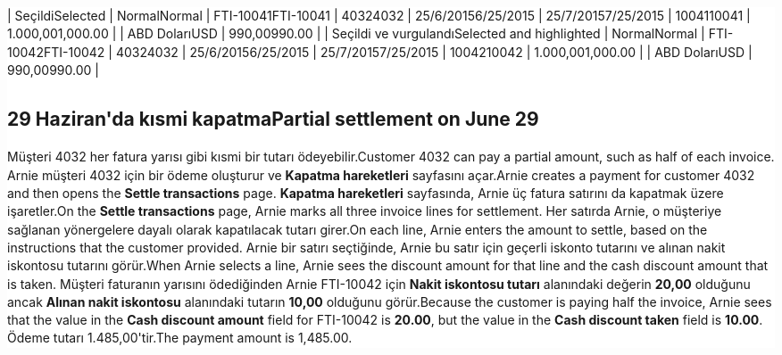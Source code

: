 | <span data-ttu-id="a27b9-204">Seçildi</span><span class="sxs-lookup"><span data-stu-id="a27b9-204">Selected</span></span>                 | <span data-ttu-id="a27b9-205">Normal</span><span class="sxs-lookup"><span data-stu-id="a27b9-205">Normal</span></span>            | <span data-ttu-id="a27b9-206">FTI-10041</span><span class="sxs-lookup"><span data-stu-id="a27b9-206">FTI-10041</span></span> | <span data-ttu-id="a27b9-207">4032</span><span class="sxs-lookup"><span data-stu-id="a27b9-207">4032</span></span>    | <span data-ttu-id="a27b9-208">25/6/2015</span><span class="sxs-lookup"><span data-stu-id="a27b9-208">6/25/2015</span></span> | <span data-ttu-id="a27b9-209">25/7/2015</span><span class="sxs-lookup"><span data-stu-id="a27b9-209">7/25/2015</span></span> | <span data-ttu-id="a27b9-210">10041</span><span class="sxs-lookup"><span data-stu-id="a27b9-210">10041</span></span>   | <span data-ttu-id="a27b9-211">1.000,00</span><span class="sxs-lookup"><span data-stu-id="a27b9-211">1,000.00</span></span>                             |                                       | <span data-ttu-id="a27b9-212">ABD Doları</span><span class="sxs-lookup"><span data-stu-id="a27b9-212">USD</span></span>      | <span data-ttu-id="a27b9-213">990,00</span><span class="sxs-lookup"><span data-stu-id="a27b9-213">990.00</span></span>           |
| <span data-ttu-id="a27b9-214">Seçildi ve vurgulandı</span><span class="sxs-lookup"><span data-stu-id="a27b9-214">Selected and highlighted</span></span> | <span data-ttu-id="a27b9-215">Normal</span><span class="sxs-lookup"><span data-stu-id="a27b9-215">Normal</span></span>            | <span data-ttu-id="a27b9-216">FTI-10042</span><span class="sxs-lookup"><span data-stu-id="a27b9-216">FTI-10042</span></span> | <span data-ttu-id="a27b9-217">4032</span><span class="sxs-lookup"><span data-stu-id="a27b9-217">4032</span></span>    | <span data-ttu-id="a27b9-218">25/6/2015</span><span class="sxs-lookup"><span data-stu-id="a27b9-218">6/25/2015</span></span> | <span data-ttu-id="a27b9-219">25/7/2015</span><span class="sxs-lookup"><span data-stu-id="a27b9-219">7/25/2015</span></span> | <span data-ttu-id="a27b9-220">10042</span><span class="sxs-lookup"><span data-stu-id="a27b9-220">10042</span></span>   | <span data-ttu-id="a27b9-221">1.000,00</span><span class="sxs-lookup"><span data-stu-id="a27b9-221">1,000.00</span></span>                             |                                       | <span data-ttu-id="a27b9-222">ABD Doları</span><span class="sxs-lookup"><span data-stu-id="a27b9-222">USD</span></span>      | <span data-ttu-id="a27b9-223">990,00</span><span class="sxs-lookup"><span data-stu-id="a27b9-223">990.00</span></span>           |

## <a name="partial-settlement-on-june-29"></a><span data-ttu-id="a27b9-224">29 Haziran'da kısmi kapatma</span><span class="sxs-lookup"><span data-stu-id="a27b9-224">Partial settlement on June 29</span></span>
<span data-ttu-id="a27b9-225">Müşteri 4032 her fatura yarısı gibi kısmi bir tutarı ödeyebilir.</span><span class="sxs-lookup"><span data-stu-id="a27b9-225">Customer 4032 can pay a partial amount, such as half of each invoice.</span></span> <span data-ttu-id="a27b9-226">Arnie müşteri 4032 için bir ödeme oluşturur ve **Kapatma hareketleri** sayfasını açar.</span><span class="sxs-lookup"><span data-stu-id="a27b9-226">Arnie creates a payment for customer 4032 and then opens the **Settle transactions** page.</span></span> <span data-ttu-id="a27b9-227">**Kapatma hareketleri** sayfasında, Arnie üç fatura satırını da kapatmak üzere işaretler.</span><span class="sxs-lookup"><span data-stu-id="a27b9-227">On the **Settle transactions** page, Arnie marks all three invoice lines for settlement.</span></span> <span data-ttu-id="a27b9-228">Her satırda Arnie, o müşteriye sağlanan yönergelere dayalı olarak kapatılacak tutarı girer.</span><span class="sxs-lookup"><span data-stu-id="a27b9-228">On each line, Arnie enters the amount to settle, based on the instructions that the customer provided.</span></span> <span data-ttu-id="a27b9-229">Arnie bir satırı seçtiğinde, Arnie bu satır için geçerli iskonto tutarını ve alınan nakit iskontosu tutarını görür.</span><span class="sxs-lookup"><span data-stu-id="a27b9-229">When Arnie selects a line, Arnie sees the discount amount for that line and the cash discount amount that is taken.</span></span> <span data-ttu-id="a27b9-230">Müşteri faturanın yarısını ödediğinden Arnie FTI-10042 için **Nakit iskontosu tutarı** alanındaki değerin **20,00** olduğunu ancak **Alınan nakit iskontosu** alanındaki tutarın **10,00** olduğunu görür.</span><span class="sxs-lookup"><span data-stu-id="a27b9-230">Because the customer is paying half the invoice, Arnie sees that the value in the **Cash discount amount** field for FTI-10042 is **20.00**, but the value in the **Cash discount taken** field is **10.00**.</span></span> <span data-ttu-id="a27b9-231">Ödeme tutarı 1.485,00'tir.</span><span class="sxs-lookup"><span data-stu-id="a27b9-231">The payment amount is 1,485.00.</span></span>
